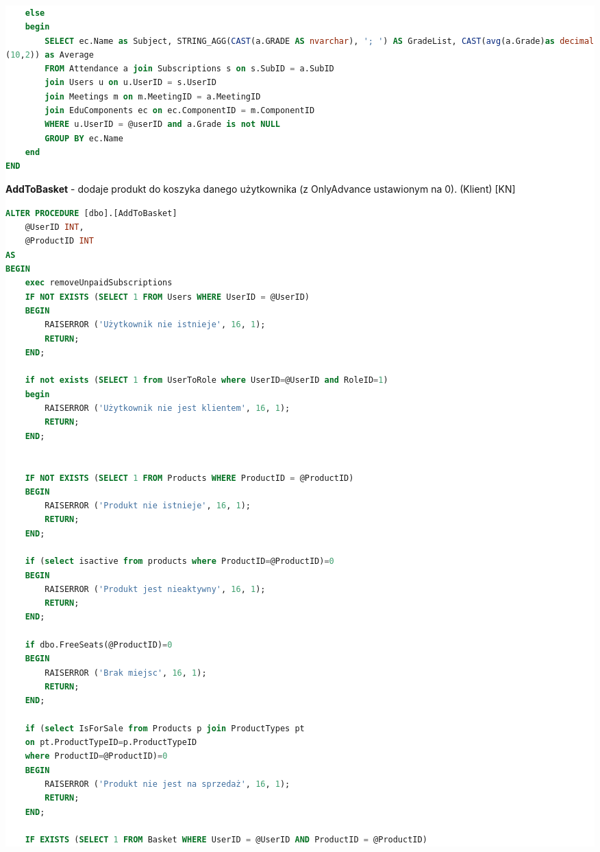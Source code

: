 ```SQL
	else
	begin
		SELECT ec.Name as Subject, STRING_AGG(CAST(a.GRADE AS nvarchar), '; ') AS GradeList, CAST(avg(a.Grade)as decimal(10,2)) as Average
		FROM Attendance a join Subscriptions s on s.SubID = a.SubID
		join Users u on u.UserID = s.UserID
		join Meetings m on m.MeetingID = a.MeetingID
		join EduComponents ec on ec.ComponentID = m.ComponentID
		WHERE u.UserID = @userID and a.Grade is not NULL
		GROUP BY ec.Name
	end
END
```
**AddToBasket** - dodaje produkt do koszyka danego użytkownika (z OnlyAdvance ustawionym na 0).
(Klient)
[KN]
```SQL
ALTER PROCEDURE [dbo].[AddToBasket]
    @UserID INT,
    @ProductID INT
AS
BEGIN
    exec removeUnpaidSubscriptions
    IF NOT EXISTS (SELECT 1 FROM Users WHERE UserID = @UserID)
    BEGIN
        RAISERROR ('Użytkownik nie istnieje', 16, 1);
        RETURN;
    END;

	if not exists (SELECT 1 from UserToRole where UserID=@UserID and RoleID=1)
	begin
	    RAISERROR ('Użytkownik nie jest klientem', 16, 1);
        RETURN;
    END;


    IF NOT EXISTS (SELECT 1 FROM Products WHERE ProductID = @ProductID)
    BEGIN
        RAISERROR ('Produkt nie istnieje', 16, 1);
        RETURN;
    END;

    if (select isactive from products where ProductID=@ProductID)=0
	BEGIN
        RAISERROR ('Produkt jest nieaktywny', 16, 1);
        RETURN;
    END;

	if dbo.FreeSeats(@ProductID)=0
	BEGIN
        RAISERROR ('Brak miejsc', 16, 1);
        RETURN;
    END;

	if (select IsForSale from Products p join ProductTypes pt
	on pt.ProductTypeID=p.ProductTypeID
	where ProductID=@ProductID)=0
	BEGIN
        RAISERROR ('Produkt nie jest na sprzedaż', 16, 1);
        RETURN;
    END;

    IF EXISTS (SELECT 1 FROM Basket WHERE UserID = @UserID AND ProductID = @ProductID)
```